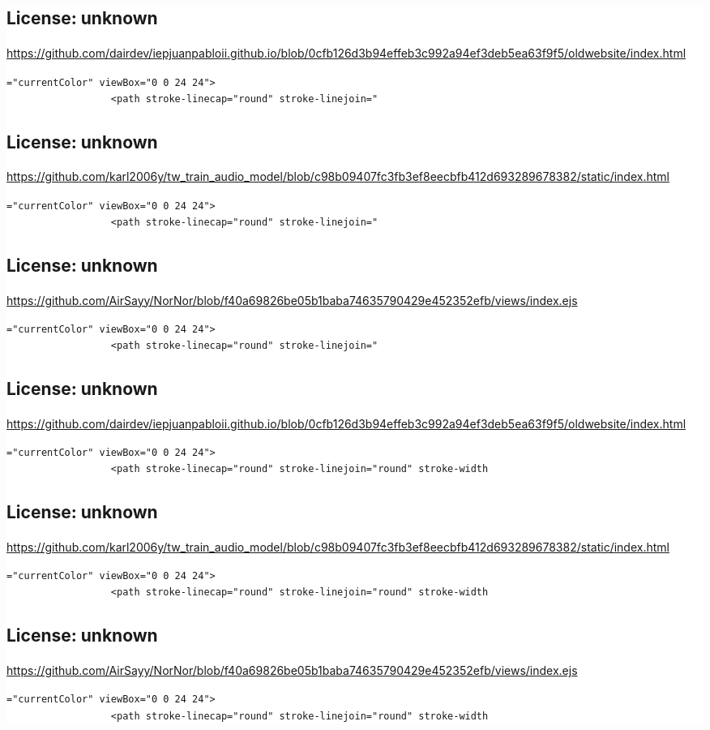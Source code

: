
## License: unknown
https://github.com/dairdev/iepjuanpabloii.github.io/blob/0cfb126d3b94effeb3c992a94ef3deb5ea63f9f5/oldwebsite/index.html

```
="currentColor" viewBox="0 0 24 24">
                  <path stroke-linecap="round" stroke-linejoin="
```


## License: unknown
https://github.com/karl2006y/tw_train_audio_model/blob/c98b09407fc3fb3ef8eecbfb412d693289678382/static/index.html

```
="currentColor" viewBox="0 0 24 24">
                  <path stroke-linecap="round" stroke-linejoin="
```


## License: unknown
https://github.com/AirSayy/NorNor/blob/f40a69826be05b1baba74635790429e452352efb/views/index.ejs

```
="currentColor" viewBox="0 0 24 24">
                  <path stroke-linecap="round" stroke-linejoin="
```


## License: unknown
https://github.com/dairdev/iepjuanpabloii.github.io/blob/0cfb126d3b94effeb3c992a94ef3deb5ea63f9f5/oldwebsite/index.html

```
="currentColor" viewBox="0 0 24 24">
                  <path stroke-linecap="round" stroke-linejoin="round" stroke-width
```


## License: unknown
https://github.com/karl2006y/tw_train_audio_model/blob/c98b09407fc3fb3ef8eecbfb412d693289678382/static/index.html

```
="currentColor" viewBox="0 0 24 24">
                  <path stroke-linecap="round" stroke-linejoin="round" stroke-width
```


## License: unknown
https://github.com/AirSayy/NorNor/blob/f40a69826be05b1baba74635790429e452352efb/views/index.ejs

```
="currentColor" viewBox="0 0 24 24">
                  <path stroke-linecap="round" stroke-linejoin="round" stroke-width
```
